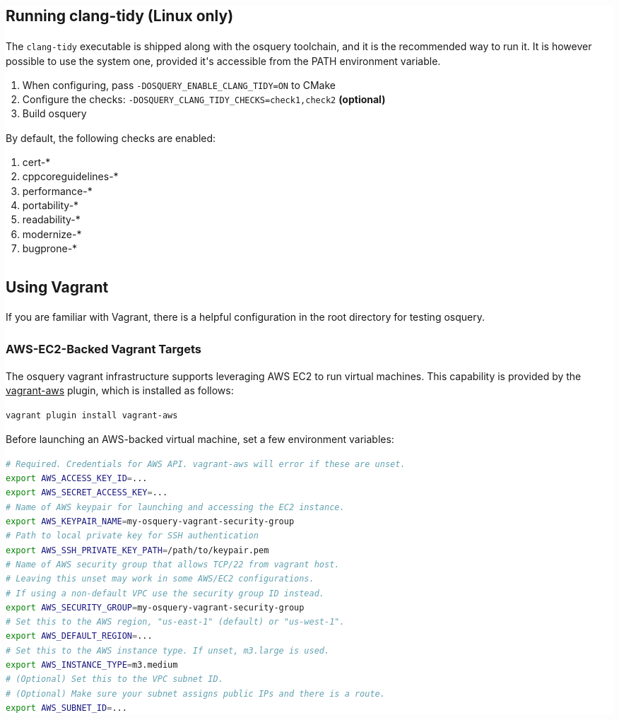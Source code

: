 ## Running clang-tidy (Linux only)

The `clang-tidy` executable is shipped along with the osquery toolchain, and it is the recommended way to run it. It is however possible to use the system one, provided it's accessible from the PATH environment variable.

1. When configuring, pass `-DOSQUERY_ENABLE_CLANG_TIDY=ON` to CMake
2. Configure the checks: `-DOSQUERY_CLANG_TIDY_CHECKS=check1,check2` **(optional)**
3. Build osquery

By default, the following checks are enabled:

1. cert-\*
2. cppcoreguidelines-\*
3. performance-\*
4. portability-\*
5. readability-\*
6. modernize-\*
7. bugprone-\*

## Using Vagrant

If you are familiar with Vagrant, there is a helpful configuration in the root directory for testing osquery.

### AWS-EC2-Backed Vagrant Targets

The osquery vagrant infrastructure supports leveraging AWS EC2 to run virtual machines.
This capability is provided by the [vagrant-aws](https://github.com/mitchellh/vagrant-aws) plugin, which is installed as follows:

```sh
vagrant plugin install vagrant-aws
```

Before launching an AWS-backed virtual machine, set a few environment variables:

```sh
# Required. Credentials for AWS API. vagrant-aws will error if these are unset.
export AWS_ACCESS_KEY_ID=...
export AWS_SECRET_ACCESS_KEY=...
# Name of AWS keypair for launching and accessing the EC2 instance.
export AWS_KEYPAIR_NAME=my-osquery-vagrant-security-group
# Path to local private key for SSH authentication
export AWS_SSH_PRIVATE_KEY_PATH=/path/to/keypair.pem
# Name of AWS security group that allows TCP/22 from vagrant host.
# Leaving this unset may work in some AWS/EC2 configurations.
# If using a non-default VPC use the security group ID instead.
export AWS_SECURITY_GROUP=my-osquery-vagrant-security-group
# Set this to the AWS region, "us-east-1" (default) or "us-west-1".
export AWS_DEFAULT_REGION=...
# Set this to the AWS instance type. If unset, m3.large is used.
export AWS_INSTANCE_TYPE=m3.medium
# (Optional) Set this to the VPC subnet ID.
# (Optional) Make sure your subnet assigns public IPs and there is a route.
export AWS_SUBNET_ID=...
```
